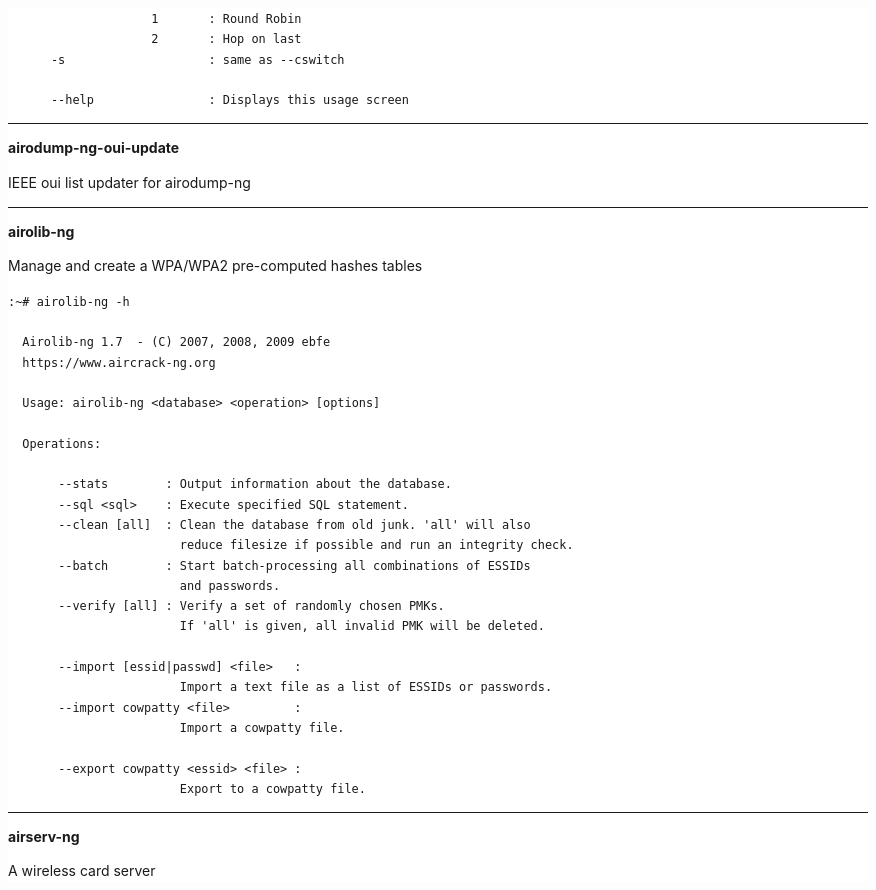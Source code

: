 ```
                    1       : Round Robin
                    2       : Hop on last
      -s                    : same as --cswitch

      --help                : Displays this usage screen

```

***

**airodump-ng-oui-update**

IEEE oui list updater for airodump-ng

***

**airolib-ng**

Manage and create a WPA/WPA2 pre-computed hashes tables

```
:~# airolib-ng -h

  Airolib-ng 1.7  - (C) 2007, 2008, 2009 ebfe
  https://www.aircrack-ng.org

  Usage: airolib-ng <database> <operation> [options]

  Operations:

       --stats        : Output information about the database.
       --sql <sql>    : Execute specified SQL statement.
       --clean [all]  : Clean the database from old junk. 'all' will also 
                        reduce filesize if possible and run an integrity check.
       --batch        : Start batch-processing all combinations of ESSIDs
                        and passwords.
       --verify [all] : Verify a set of randomly chosen PMKs.
                        If 'all' is given, all invalid PMK will be deleted.

       --import [essid|passwd] <file>   :
                        Import a text file as a list of ESSIDs or passwords.
       --import cowpatty <file>         :
                        Import a cowpatty file.

       --export cowpatty <essid> <file> :
                        Export to a cowpatty file.

```

***

**airserv-ng**

A wireless card server
